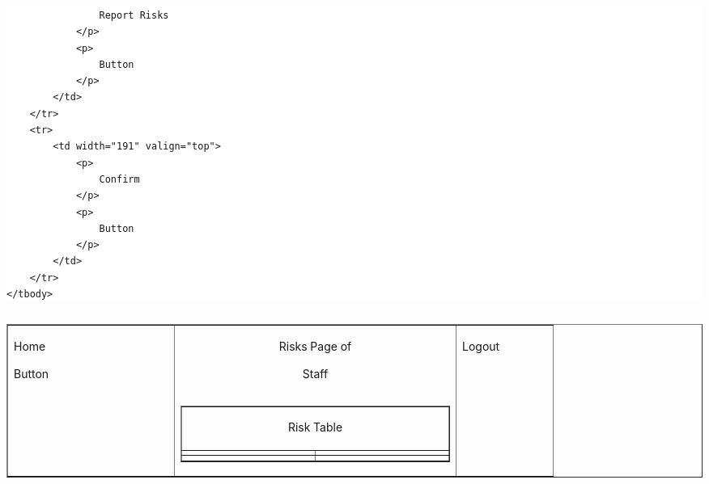 					Report Risks
				</p>
				<p>
					Button
				</p>
			</td>
		</tr>
		<tr>
			<td width="191" valign="top">
				<p>
					Confirm
				</p>
				<p>
					Button
				</p>
			</td>
		</tr>
	</tbody>
</table>
<table border="1" cellspacing="0" cellpadding="0" align="left" width="629">
	<tbody>
		<tr>
			<td width="191" valign="top">
				<p>
					Home
				</p>
				<p>
					Button
				</p>
			</td>
			<td width="333" rowspan="4" valign="top">
				<p align="center">
					Risks Page of
				</p>
				<p align="center">
					Staff
				</p>
				<table border="1" cellspacing="0" cellpadding="0" align="left">
					<tbody>
						<tr>
							<td width="318" colspan="2" valign="top">
								<p align="center">
									Risk Table
								</p>
							</td>
						</tr>
						<tr>
							<td width="159" valign="top">
							</td>
							<td width="159" valign="top">
							</td>
						</tr>
						<tr>
							<td width="159" valign="top">
							</td>
							<td width="159" valign="top">
							</td>
						</tr>
					</tbody>
				</table>
			</td>
			<td width="105" rowspan="4" valign="top">
				<p>
					Logout